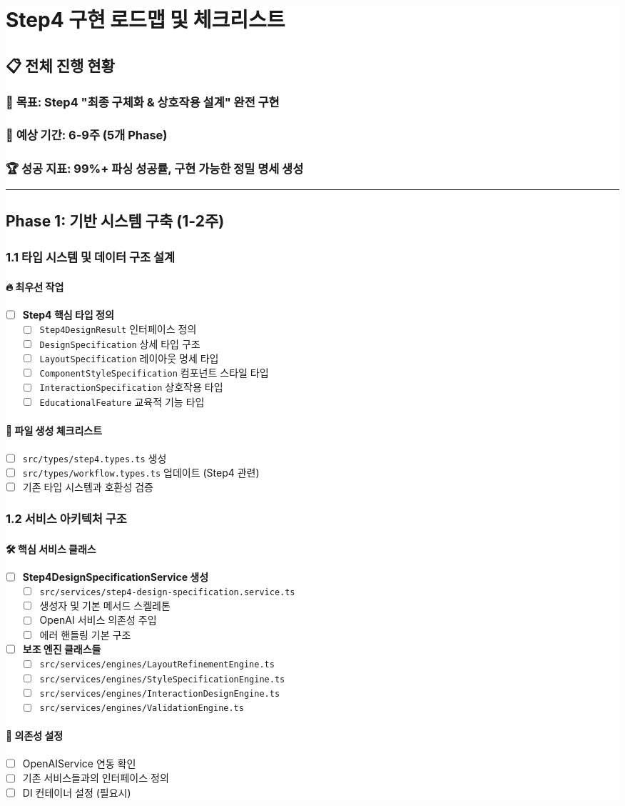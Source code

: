 # Step4 구현 로드맵 및 체크리스트

## 📋 전체 진행 현황

### 🎯 **목표**: Step4 "최종 구체화 & 상호작용 설계" 완전 구현
### 📅 **예상 기간**: 6-9주 (5개 Phase)
### 🏆 **성공 지표**: 99%+ 파싱 성공률, 구현 가능한 정밀 명세 생성

---

## Phase 1: 기반 시스템 구축 (1-2주)

### 1.1 타입 시스템 및 데이터 구조 설계

#### 🔥 **최우선 작업**
- [ ] **Step4 핵심 타입 정의**
  - [ ] `Step4DesignResult` 인터페이스 정의
  - [ ] `DesignSpecification` 상세 타입 구조
  - [ ] `LayoutSpecification` 레이아웃 명세 타입
  - [ ] `ComponentStyleSpecification` 컴포넌트 스타일 타입
  - [ ] `InteractionSpecification` 상호작용 타입
  - [ ] `EducationalFeature` 교육적 기능 타입

#### 📁 **파일 생성 체크리스트**
- [ ] `src/types/step4.types.ts` 생성
- [ ] `src/types/workflow.types.ts` 업데이트 (Step4 관련)
- [ ] 기존 타입 시스템과 호환성 검증

### 1.2 서비스 아키텍처 구조

#### 🛠️ **핵심 서비스 클래스**
- [ ] **Step4DesignSpecificationService 생성**
  - [ ] `src/services/step4-design-specification.service.ts`
  - [ ] 생성자 및 기본 메서드 스켈레톤
  - [ ] OpenAI 서비스 의존성 주입
  - [ ] 에러 핸들링 기본 구조

- [ ] **보조 엔진 클래스들**
  - [ ] `src/services/engines/LayoutRefinementEngine.ts`
  - [ ] `src/services/engines/StyleSpecificationEngine.ts`
  - [ ] `src/services/engines/InteractionDesignEngine.ts`
  - [ ] `src/services/engines/ValidationEngine.ts`

#### 🔗 **의존성 설정**
- [ ] OpenAIService 연동 확인
- [ ] 기존 서비스들과의 인터페이스 정의
- [ ] DI 컨테이너 설정 (필요시)
